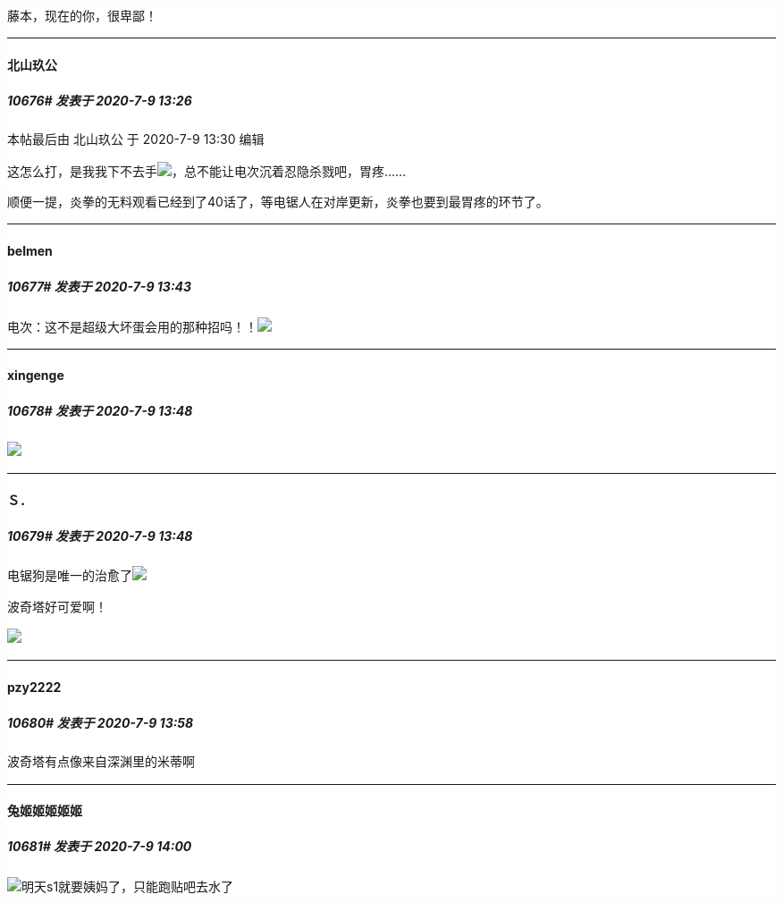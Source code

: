 藤本，现在的你，很卑鄙！

*****

####  北山玖公  
##### 10676#       发表于 2020-7-9 13:26

 本帖最后由 北山玖公 于 2020-7-9 13:30 编辑 

这怎么打，是我我下不去手<img src="https://static.saraba1st.com/image/smiley/face2017/001.png" referrerpolicy="no-referrer">，总不能让电次沉着忍隐杀戮吧，胃疼……

顺便一提，炎拳的无料观看已经到了40话了，等电锯人在对岸更新，炎拳也要到最胃疼的环节了。

*****

####  belmen  
##### 10677#       发表于 2020-7-9 13:43

电次：这不是超级大坏蛋会用的那种招吗！！<img src="https://static.saraba1st.com/image/smiley/face2017/133.png" referrerpolicy="no-referrer">

*****

####  xingenge  
##### 10678#       发表于 2020-7-9 13:48

<img src="https://files.catbox.moe/1wtgqm.jpg" referrerpolicy="no-referrer">

*****

####  Ｓ．  
##### 10679#       发表于 2020-7-9 13:48

电锯狗是唯一的治愈了<img src="https://static.saraba1st.com/image/smiley/face2017/135.png" referrerpolicy="no-referrer">

波奇塔好可爱啊！

<img src="https://s1.ax1x.com/2020/07/09/UmeARf.jpg" referrerpolicy="no-referrer">

*****

####  pzy2222  
##### 10680#       发表于 2020-7-9 13:58

波奇塔有点像来自深渊里的米蒂啊



*****

####  兔姬姬姬姬姬  
##### 10681#       发表于 2020-7-9 14:00

<img src="https://static.saraba1st.com/image/smiley/face2017/217.gif" referrerpolicy="no-referrer">明天s1就要姨妈了，只能跑贴吧去水了

